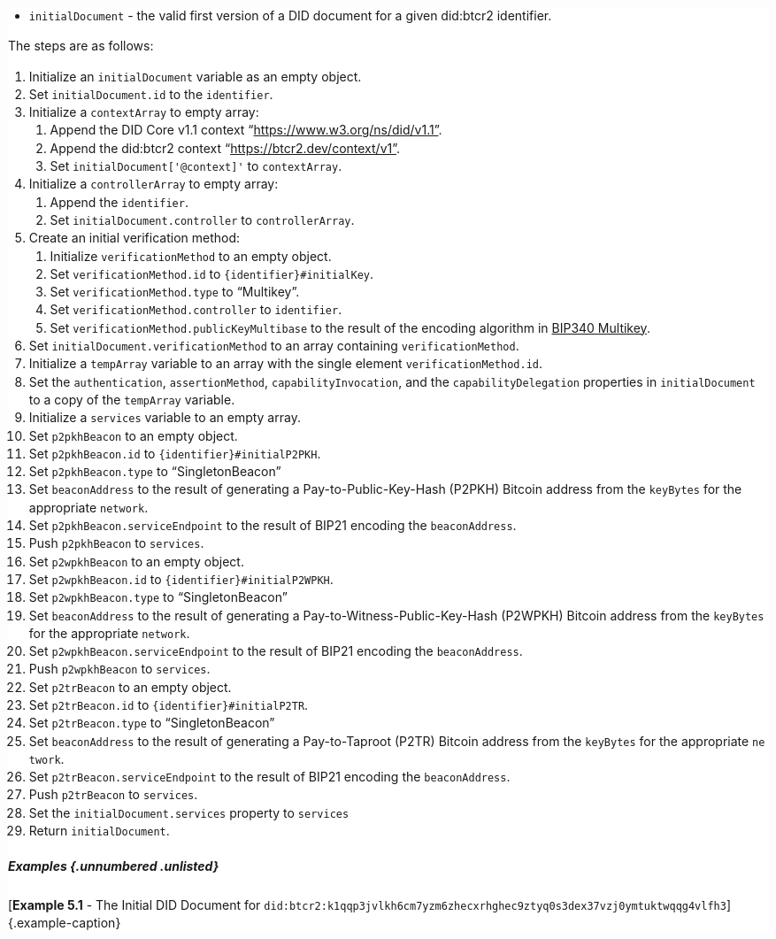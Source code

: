 * `initialDocument` \- the valid first version of a DID document for a given did:btcr2 identifier.

The steps are as follows:

1. Initialize an `initialDocument` variable as an empty object.  
2. Set `initialDocument.id` to the `identifier`.  
3. Initialize a `contextArray` to empty array:  
   1. Append the DID Core v1.1 context “<https://www.w3.org/ns/did/v1.1”>.  
   2. Append the did:btcr2 context “<https://btcr2.dev/context/v1”>.  
   3. Set `initialDocument['@context]'` to `contextArray`.  
4. Initialize a `controllerArray` to empty array:  
   1. Append the `identifier`.  
   2. Set `initialDocument.controller` to `controllerArray`.  
5. Create an initial verification method:  
   1. Initialize `verificationMethod` to an empty object.  
   2. Set `verificationMethod.id` to `{identifier}#initialKey`.  
   3. Set `verificationMethod.type` to “Multikey”.  
   4. Set `verificationMethod.controller` to `identifier`.  
   5. Set `verificationMethod.publicKeyMultibase` to the result of the encoding algorithm in [BIP340 Multikey](https://dcdpr.github.io/data-integrity-schnorr-secp256k1/#multikey).  
6. Set `initialDocument.verificationMethod` to an array containing `verificationMethod`.  
7. Initialize a `tempArray` variable to an array with the single element `verificationMethod.id`.  
8. Set the `authentication`, `assertionMethod`, `capabilityInvocation`, and the `capabilityDelegation` properties in `initialDocument` to a copy of the `tempArray` variable.  
9. Initialize a `services` variable to an empty array.  
10. Set `p2pkhBeacon` to an empty object.  
11. Set `p2pkhBeacon.id` to `{identifier}#initialP2PKH`.  
12. Set `p2pkhBeacon.type` to “SingletonBeacon”  
13. Set `beaconAddress` to the result of generating a Pay-to-Public-Key-Hash (P2PKH) Bitcoin address from the `keyBytes` for the appropriate `network`.  
14. Set `p2pkhBeacon.serviceEndpoint` to the result of BIP21 encoding the `beaconAddress`.  
15. Push `p2pkhBeacon` to `services`.  
16. Set `p2wpkhBeacon` to an empty object.  
17. Set `p2wpkhBeacon.id` to `{identifier}#initialP2WPKH`.  
18. Set `p2wpkhBeacon.type` to “SingletonBeacon”  
19. Set `beaconAddress` to the result of generating a Pay-to-Witness-Public-Key-Hash (P2WPKH) Bitcoin address from the `keyBytes` for the appropriate `network`.  
20. Set `p2wpkhBeacon.serviceEndpoint` to the result of BIP21 encoding the `beaconAddress`.  
21. Push `p2wpkhBeacon` to `services`.  
22. Set `p2trBeacon` to an empty object.  
23. Set `p2trBeacon.id` to `{identifier}#initialP2TR`.  
24. Set `p2trBeacon.type` to “SingletonBeacon”  
25. Set `beaconAddress` to the result of generating a Pay-to-Taproot (P2TR) Bitcoin address from the `keyBytes` for the appropriate `network`.  
26. Set `p2trBeacon.serviceEndpoint` to the result of BIP21 encoding the `beaconAddress`.  
27. Push `p2trBeacon` to `services`.  
28. Set the `initialDocument.services` property to `services`  
29. Return `initialDocument`.

##### Examples {.unnumbered .unlisted}

[**Example 5.1** - The Initial DID Document for `did:btcr2:k1qqp3jvlkh6cm7yzm6zhecxrhghec9ztyq0s3dex37vzj0ymtuktwqqg4vlfh3`]{.example-caption}
